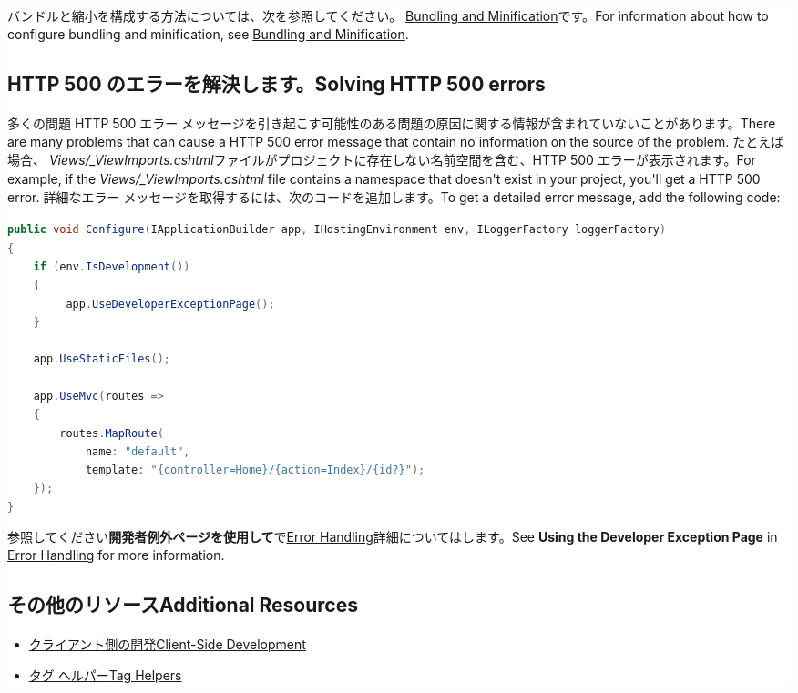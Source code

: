 <span data-ttu-id="1e99b-219">バンドルと縮小を構成する方法については、次を参照してください。 [Bundling and Minification](../client-side/bundling-and-minification.md)です。</span><span class="sxs-lookup"><span data-stu-id="1e99b-219">For information about how to configure bundling and minification, see [Bundling and Minification](../client-side/bundling-and-minification.md).</span></span>

## <a name="solving-http-500-errors"></a><span data-ttu-id="1e99b-220">HTTP 500 のエラーを解決します。</span><span class="sxs-lookup"><span data-stu-id="1e99b-220">Solving HTTP 500 errors</span></span>

<span data-ttu-id="1e99b-221">多くの問題 HTTP 500 エラー メッセージを引き起こす可能性のある問題の原因に関する情報が含まれていないことがあります。</span><span class="sxs-lookup"><span data-stu-id="1e99b-221">There are many problems that can cause a HTTP 500 error message that contain no information on the source of the problem.</span></span> <span data-ttu-id="1e99b-222">たとえば場合、 *Views/_ViewImports.cshtml*ファイルがプロジェクトに存在しない名前空間を含む、HTTP 500 エラーが表示されます。</span><span class="sxs-lookup"><span data-stu-id="1e99b-222">For example, if the *Views/_ViewImports.cshtml* file contains a namespace that doesn't exist in your project, you'll get a HTTP 500 error.</span></span> <span data-ttu-id="1e99b-223">詳細なエラー メッセージを取得するには、次のコードを追加します。</span><span class="sxs-lookup"><span data-stu-id="1e99b-223">To get a detailed error message, add the following code:</span></span>

```csharp
public void Configure(IApplicationBuilder app, IHostingEnvironment env, ILoggerFactory loggerFactory)
{
    if (env.IsDevelopment())
    {
         app.UseDeveloperExceptionPage();
    }

    app.UseStaticFiles();

    app.UseMvc(routes =>
    {
        routes.MapRoute(
            name: "default",
            template: "{controller=Home}/{action=Index}/{id?}");
    });
}
```

<span data-ttu-id="1e99b-224">参照してください**開発者例外ページを使用して**で[Error Handling](../fundamentals/error-handling.md)詳細についてはします。</span><span class="sxs-lookup"><span data-stu-id="1e99b-224">See **Using the Developer Exception Page** in [Error Handling](../fundamentals/error-handling.md) for more information.</span></span>

## <a name="additional-resources"></a><span data-ttu-id="1e99b-225">その他のリソース</span><span class="sxs-lookup"><span data-stu-id="1e99b-225">Additional Resources</span></span>

* [<span data-ttu-id="1e99b-226">クライアント側の開発</span><span class="sxs-lookup"><span data-stu-id="1e99b-226">Client-Side Development</span></span>](../client-side/index.md)

* [<span data-ttu-id="1e99b-227">タグ ヘルパー</span><span class="sxs-lookup"><span data-stu-id="1e99b-227">Tag Helpers</span></span>](../mvc/views/tag-helpers/index.md)
